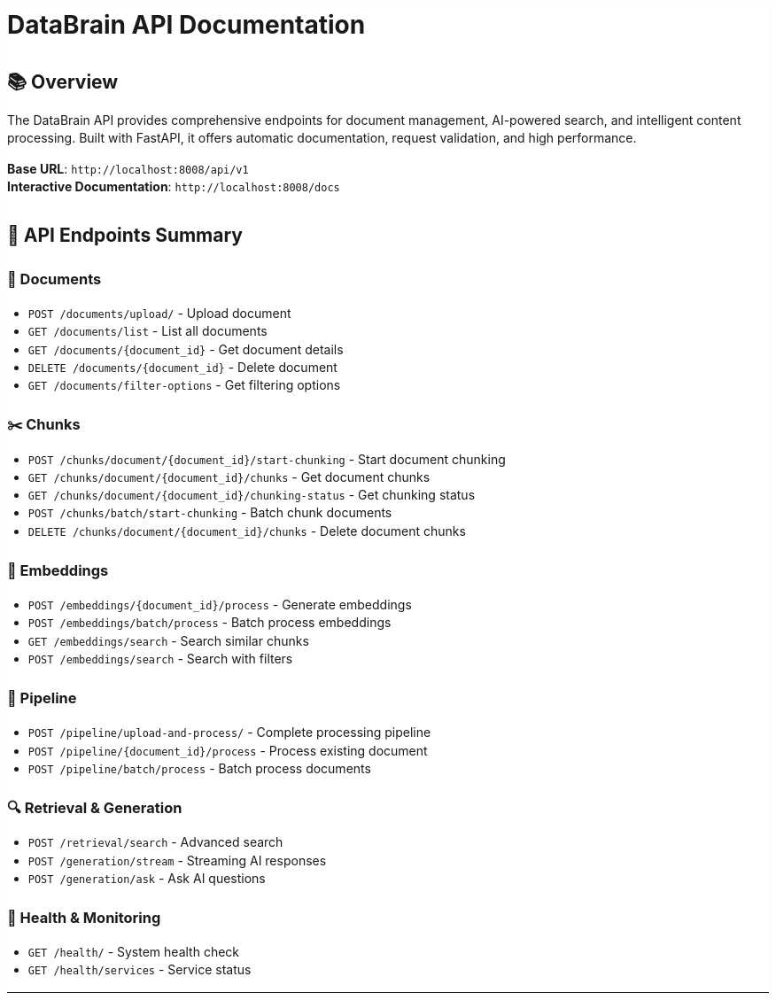 # DataBrain API Documentation

## 📚 Overview

The DataBrain API provides comprehensive endpoints for document management, AI-powered search, and intelligent content processing. Built with FastAPI, it offers automatic documentation, request validation, and high performance.

**Base URL**: `http://localhost:8008/api/v1`  
**Interactive Documentation**: `http://localhost:8008/docs`

## 🔗 API Endpoints Summary

### 📄 Documents
- `POST /documents/upload/` - Upload document
- `GET /documents/list` - List all documents
- `GET /documents/{document_id}` - Get document details
- `DELETE /documents/{document_id}` - Delete document
- `GET /documents/filter-options` - Get filtering options

### ✂️ Chunks  
- `POST /chunks/document/{document_id}/start-chunking` - Start document chunking
- `GET /chunks/document/{document_id}/chunks` - Get document chunks
- `GET /chunks/document/{document_id}/chunking-status` - Get chunking status
- `POST /chunks/batch/start-chunking` - Batch chunk documents
- `DELETE /chunks/document/{document_id}/chunks` - Delete document chunks

### 🧠 Embeddings
- `POST /embeddings/{document_id}/process` - Generate embeddings
- `POST /embeddings/batch/process` - Batch process embeddings
- `GET /embeddings/search` - Search similar chunks
- `POST /embeddings/search` - Search with filters

### 🔄 Pipeline
- `POST /pipeline/upload-and-process/` - Complete processing pipeline
- `POST /pipeline/{document_id}/process` - Process existing document
- `POST /pipeline/batch/process` - Batch process documents

### 🔍 Retrieval & Generation
- `POST /retrieval/search` - Advanced search
- `POST /generation/stream` - Streaming AI responses
- `POST /generation/ask` - Ask AI questions

### 🏥 Health & Monitoring
- `GET /health/` - System health check
- `GET /health/services` - Service status

---
